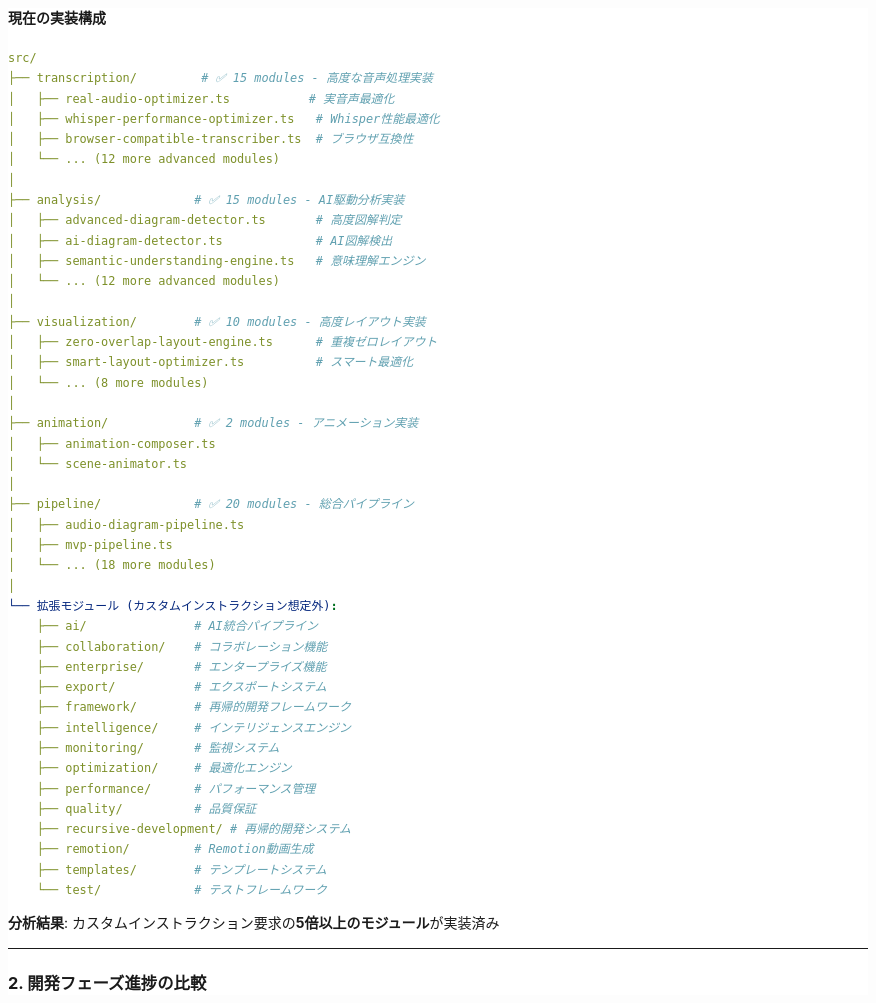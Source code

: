 #### 現在の実装構成

```yaml
src/
├── transcription/         # ✅ 15 modules - 高度な音声処理実装
│   ├── real-audio-optimizer.ts           # 実音声最適化
│   ├── whisper-performance-optimizer.ts   # Whisper性能最適化
│   ├── browser-compatible-transcriber.ts  # ブラウザ互換性
│   └── ... (12 more advanced modules)
│
├── analysis/             # ✅ 15 modules - AI駆動分析実装
│   ├── advanced-diagram-detector.ts       # 高度図解判定
│   ├── ai-diagram-detector.ts             # AI図解検出
│   ├── semantic-understanding-engine.ts   # 意味理解エンジン
│   └── ... (12 more advanced modules)
│
├── visualization/        # ✅ 10 modules - 高度レイアウト実装
│   ├── zero-overlap-layout-engine.ts      # 重複ゼロレイアウト
│   ├── smart-layout-optimizer.ts          # スマート最適化
│   └── ... (8 more modules)
│
├── animation/            # ✅ 2 modules - アニメーション実装
│   ├── animation-composer.ts
│   └── scene-animator.ts
│
├── pipeline/             # ✅ 20 modules - 総合パイプライン
│   ├── audio-diagram-pipeline.ts
│   ├── mvp-pipeline.ts
│   └── ... (18 more modules)
│
└── 拡張モジュール (カスタムインストラクション想定外):
    ├── ai/               # AI統合パイプライン
    ├── collaboration/    # コラボレーション機能
    ├── enterprise/       # エンタープライズ機能
    ├── export/           # エクスポートシステム
    ├── framework/        # 再帰的開発フレームワーク
    ├── intelligence/     # インテリジェンスエンジン
    ├── monitoring/       # 監視システム
    ├── optimization/     # 最適化エンジン
    ├── performance/      # パフォーマンス管理
    ├── quality/          # 品質保証
    ├── recursive-development/ # 再帰的開発システム
    ├── remotion/         # Remotion動画生成
    ├── templates/        # テンプレートシステム
    └── test/             # テストフレームワーク
```

**分析結果**: カスタムインストラクション要求の**5倍以上のモジュール**が実装済み

---

### 2. 開発フェーズ進捗の比較
